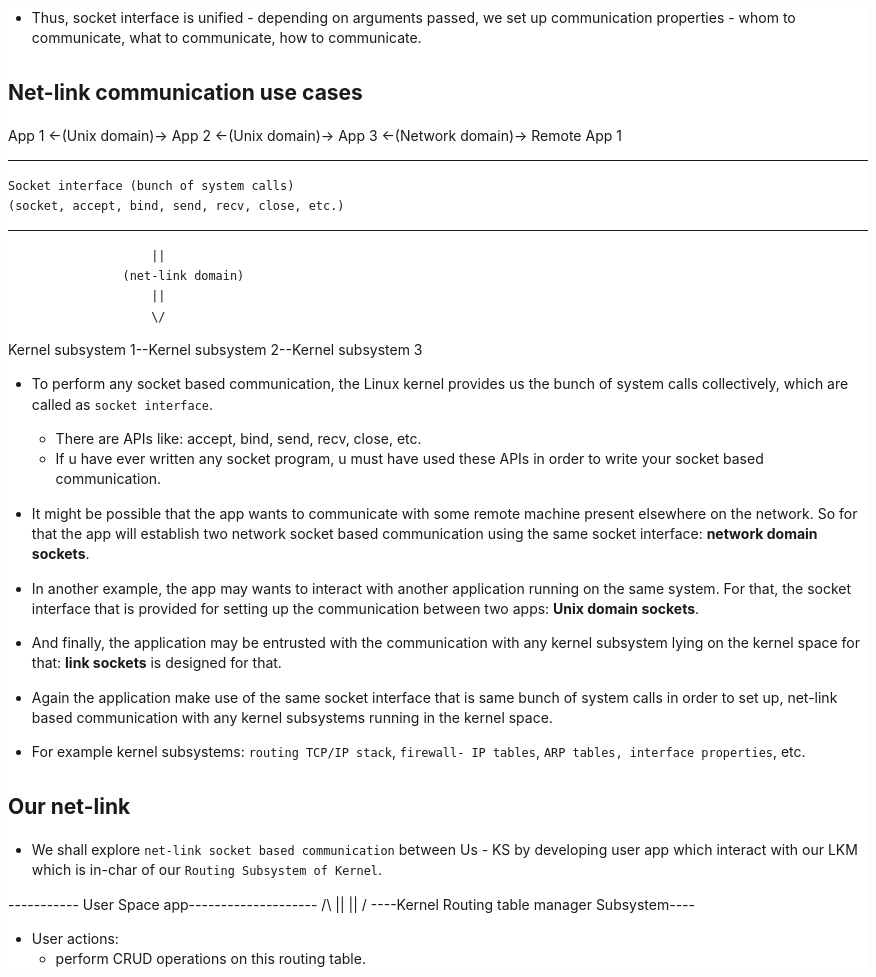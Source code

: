 - Thus, socket interface is unified - depending on arguments passed, we set up communication properties - whom to communicate, what to communicate, how to communicate.

## Net-link communication use cases

App 1 <-(Unix domain)-> App 2  <-(Unix domain)-> App 3 <-(Network domain)-> Remote App 1

----------------------------------------------------
    Socket interface (bunch of system calls)
    (socket, accept, bind, send, recv, close, etc.)
----------------------------------------------------
                        ||
                    (net-link domain)
                        ||
                        \/
Kernel subsystem 1--Kernel subsystem 2--Kernel subsystem 3

- To perform any socket based communication, the Linux kernel provides us the bunch of system calls collectively, which are called as `socket interface`.
  - There are APIs like: accept, bind, send, recv, close, etc.
  - If u have ever written any socket program, u must have used these APIs in order to write your socket based communication.

- It might be possible that the app wants to communicate with some remote machine present elsewhere on the network. So for that the app will establish two network socket based communication using the same socket interface: **network domain sockets**.

- In another example, the app may wants to interact with another application running on the same system. For that, the socket interface that is provided for setting up the communication between two apps: **Unix domain sockets**.

- And finally, the application may be entrusted with the communication with any kernel subsystem lying on the kernel space for that: **link sockets** is designed for that.

- Again the application make use of the same socket interface that is same bunch of system calls in order to set up, net-link based communication with any kernel subsystems running in the kernel space.

- For example kernel subsystems: `routing TCP/IP stack`, `firewall- IP tables`, `ARP tables, interface properties`, etc.

## Our net-link

- We shall explore `net-link socket based communication` between Us - KS by developing user app which interact with our LKM which is in-char of our `Routing Subsystem of Kernel`.

----------- User Space app--------------------
            /\          ||
            ||          \/
----Kernel Routing table manager Subsystem----

- User actions:
  - perform CRUD operations on this routing table.
